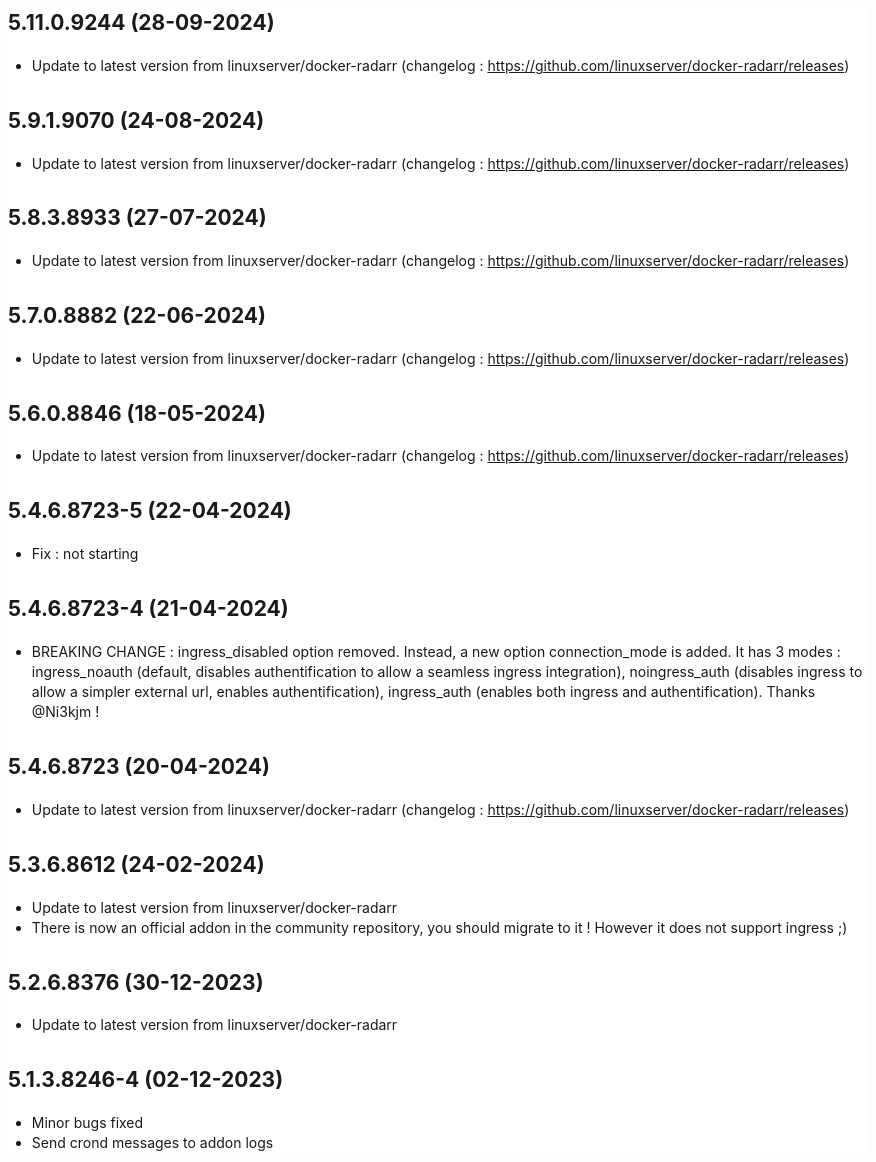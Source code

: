 ## 5.11.0.9244 (28-09-2024)
- Update to latest version from linuxserver/docker-radarr (changelog : https://github.com/linuxserver/docker-radarr/releases)

## 5.9.1.9070 (24-08-2024)
- Update to latest version from linuxserver/docker-radarr (changelog : https://github.com/linuxserver/docker-radarr/releases)

## 5.8.3.8933 (27-07-2024)
- Update to latest version from linuxserver/docker-radarr (changelog : https://github.com/linuxserver/docker-radarr/releases)

## 5.7.0.8882 (22-06-2024)
- Update to latest version from linuxserver/docker-radarr (changelog : https://github.com/linuxserver/docker-radarr/releases)

## 5.6.0.8846 (18-05-2024)
- Update to latest version from linuxserver/docker-radarr (changelog : https://github.com/linuxserver/docker-radarr/releases)
## 5.4.6.8723-5 (22-04-2024)
- Fix : not starting

## 5.4.6.8723-4 (21-04-2024)
- BREAKING CHANGE : ingress_disabled option removed. Instead, a new option connection_mode is added. It has 3 modes : ingress_noauth (default, disables authentification to allow a seamless ingress integration), noingress_auth (disables ingress to allow a simpler external url, enables authentification), ingress_auth (enables both ingress and authentification). Thanks @Ni3kjm !

## 5.4.6.8723 (20-04-2024)
- Update to latest version from linuxserver/docker-radarr (changelog : https://github.com/linuxserver/docker-radarr/releases)

## 5.3.6.8612 (24-02-2024)

- Update to latest version from linuxserver/docker-radarr
- There is now an official addon in the community repository, you should migrate to it ! However it does not support ingress ;)

## 5.2.6.8376 (30-12-2023)

- Update to latest version from linuxserver/docker-radarr
## 5.1.3.8246-4 (02-12-2023)

- Minor bugs fixed
- Send crond messages to addon logs
